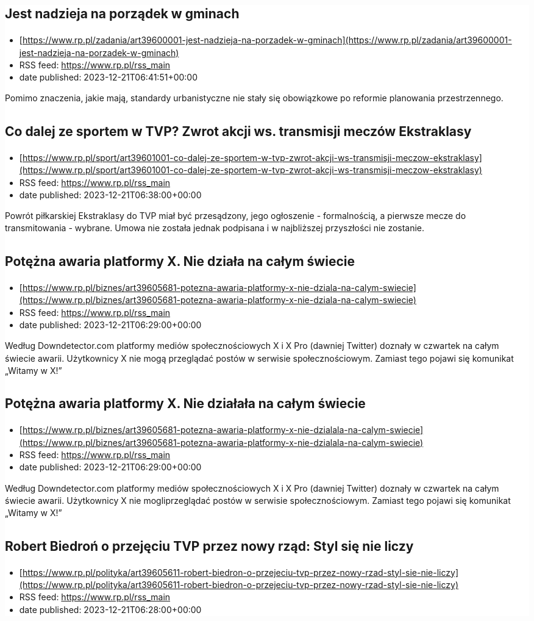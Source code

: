 ## Jest nadzieja na porządek w gminach
 - [https://www.rp.pl/zadania/art39600001-jest-nadzieja-na-porzadek-w-gminach](https://www.rp.pl/zadania/art39600001-jest-nadzieja-na-porzadek-w-gminach)
 - RSS feed: https://www.rp.pl/rss_main
 - date published: 2023-12-21T06:41:51+00:00

Pomimo znaczenia, jakie mają, standardy urbanistyczne nie stały się obowiązkowe po reformie planowania przestrzennego.

## Co dalej ze sportem w TVP? Zwrot akcji ws. transmisji meczów Ekstraklasy
 - [https://www.rp.pl/sport/art39601001-co-dalej-ze-sportem-w-tvp-zwrot-akcji-ws-transmisji-meczow-ekstraklasy](https://www.rp.pl/sport/art39601001-co-dalej-ze-sportem-w-tvp-zwrot-akcji-ws-transmisji-meczow-ekstraklasy)
 - RSS feed: https://www.rp.pl/rss_main
 - date published: 2023-12-21T06:38:00+00:00

Powrót piłkarskiej Ekstraklasy do TVP miał być przesądzony, jego ogłoszenie - formalnością, a pierwsze mecze do transmitowania - wybrane. Umowa nie została jednak podpisana i w najbliższej przyszłości nie zostanie.

## Potężna awaria platformy X. Nie działa na całym świecie
 - [https://www.rp.pl/biznes/art39605681-potezna-awaria-platformy-x-nie-dziala-na-calym-swiecie](https://www.rp.pl/biznes/art39605681-potezna-awaria-platformy-x-nie-dziala-na-calym-swiecie)
 - RSS feed: https://www.rp.pl/rss_main
 - date published: 2023-12-21T06:29:00+00:00

Według Downdetector.com platformy mediów społecznościowych X i X Pro (dawniej Twitter) doznały w czwartek na całym świecie awarii. Użytkownicy X nie mogą przeglądać postów w serwisie społecznościowym. Zamiast tego pojawi się komunikat „Witamy w X!”

## Potężna awaria platformy X. Nie działała na całym świecie
 - [https://www.rp.pl/biznes/art39605681-potezna-awaria-platformy-x-nie-dzialala-na-calym-swiecie](https://www.rp.pl/biznes/art39605681-potezna-awaria-platformy-x-nie-dzialala-na-calym-swiecie)
 - RSS feed: https://www.rp.pl/rss_main
 - date published: 2023-12-21T06:29:00+00:00

Według Downdetector.com platformy mediów społecznościowych X i X Pro (dawniej Twitter) doznały w czwartek na całym świecie awarii. Użytkownicy X nie mogliprzeglądać postów w serwisie społecznościowym. Zamiast tego pojawi się komunikat „Witamy w X!”

## Robert Biedroń o przejęciu TVP przez nowy rząd: Styl się nie liczy
 - [https://www.rp.pl/polityka/art39605611-robert-biedron-o-przejeciu-tvp-przez-nowy-rzad-styl-sie-nie-liczy](https://www.rp.pl/polityka/art39605611-robert-biedron-o-przejeciu-tvp-przez-nowy-rzad-styl-sie-nie-liczy)
 - RSS feed: https://www.rp.pl/rss_main
 - date published: 2023-12-21T06:28:00+00:00
